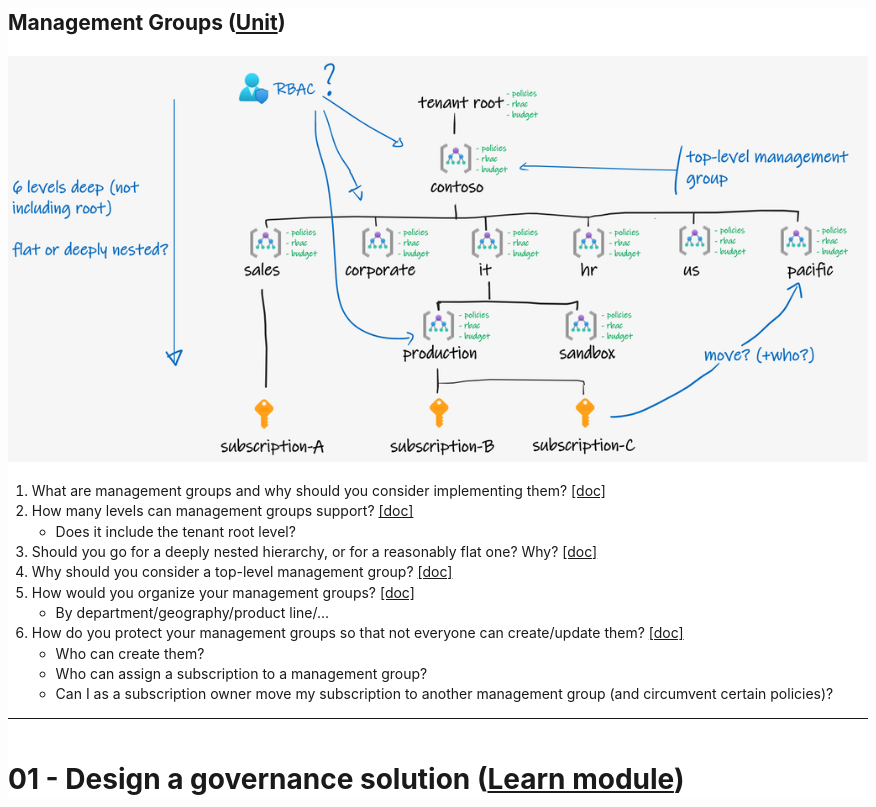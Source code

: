 ## Management Groups ([Unit](https://learn.microsoft.com/training/modules/design-governance/3-design-for-management-groups))


![whiteboard](/whiteboards/01-management-groups.png)

1. What are management groups and why should you consider implementing them? [[doc]](https://learn.microsoft.com/azure/cloud-adoption-framework/ready/landing-zone/design-area/resource-org-management-groups)
2. How many levels can management groups support? [[doc]](https://learn.microsoft.com/azure/governance/management-groups/overview)
    - Does it include the tenant root level?
3. Should you go for a deeply nested hierarchy, or for a reasonably flat one? Why? [[doc]](https://learn.microsoft.com/azure/cloud-adoption-framework/ready/landing-zone/design-area/resource-org-management-groups)
4. Why should you consider a top-level management group? [[doc]](https://learn.microsoft.com/training/modules/design-governance/3-design-for-management-groups)
5. How would you organize your management groups? [[doc]](https://learn.microsoft.com/azure/cloud-adoption-framework/ready/landing-zone/design-area/resource-org-management-groups#management-groups-in-the-azure-landing-zone-accelerator)
    - By department/geography/product line/...
6. How do you protect your management groups so that not everyone can create/update them? [[doc]](https://learn.microsoft.com/azure/governance/management-groups/overview#management-group-access)
    - Who can create them?
    - Who can assign a subscription to a management group?
    - Can I as a subscription owner move my subscription to another management group (and circumvent certain policies)?
---

# 01 - Design a governance solution ([Learn module](https://learn.microsoft.com/training/modules/design-governance/2-design-for-governance))
